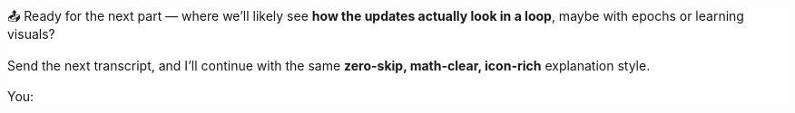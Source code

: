 
📤 Ready for the next part — where we’ll likely see **how the updates actually look in a loop**, maybe with epochs or learning visuals?

Send the next transcript, and I’ll continue with the same **zero-skip, math-clear, icon-rich** explanation style.

You: 
